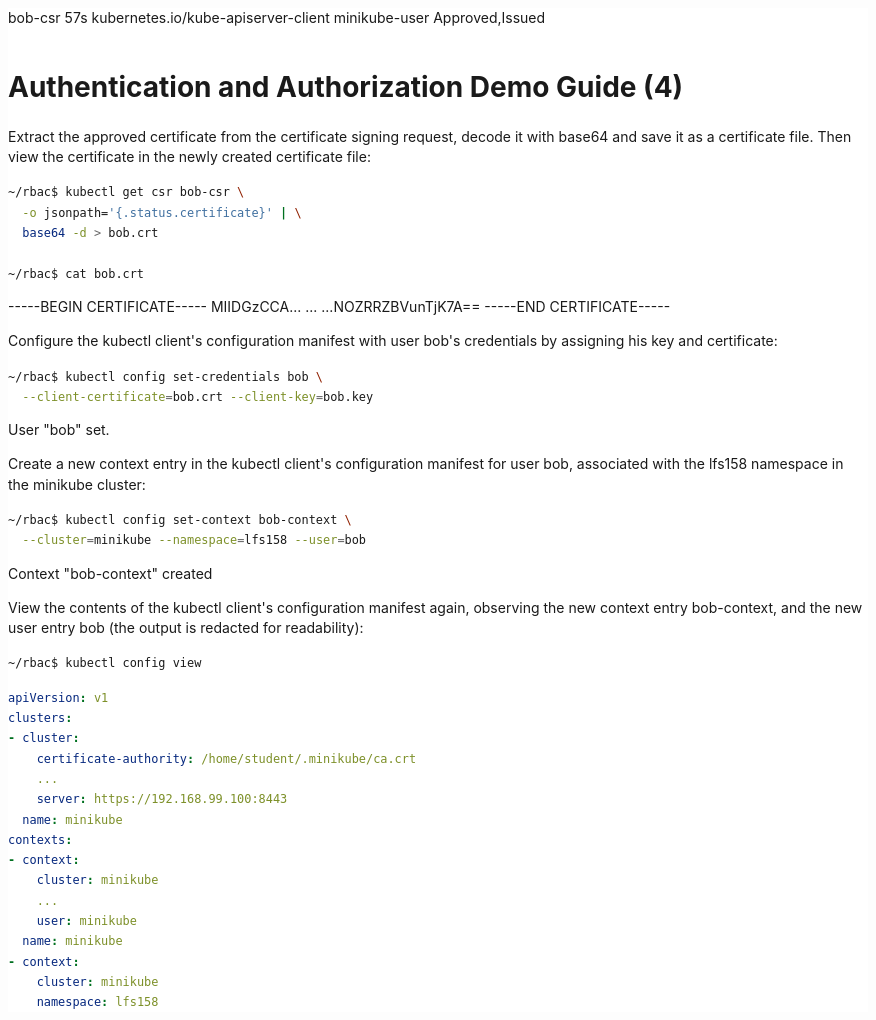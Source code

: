 bob-csr 57s kubernetes.io/kube-apiserver-client minikube-user Approved,Issued

# Authentication and Authorization Demo Guide (4)
Extract the approved certificate from the certificate signing request, decode it with base64 and save it as a certificate file. Then view the certificate in the newly created certificate file:

```bash
~/rbac$ kubectl get csr bob-csr \
  -o jsonpath='{.status.certificate}' | \
  base64 -d > bob.crt

~/rbac$ cat bob.crt

```

-----BEGIN CERTIFICATE-----
MIIDGzCCA...
...
...NOZRRZBVunTjK7A==
-----END CERTIFICATE-----

Configure the kubectl client's configuration manifest with user bob's credentials by assigning his key and certificate:

```bash
~/rbac$ kubectl config set-credentials bob \
  --client-certificate=bob.crt --client-key=bob.key

```

User "bob" set.

Create a new context entry in the kubectl client's configuration manifest for user bob, associated with the lfs158 namespace in the minikube cluster:

```bash
~/rbac$ kubectl config set-context bob-context \
  --cluster=minikube --namespace=lfs158 --user=bob

```

Context "bob-context" created

View the contents of the kubectl client's configuration manifest again, observing the new context entry bob-context, and the new user entry bob (the output is redacted for readability):


```bash
~/rbac$ kubectl config view

```


```yaml
apiVersion: v1
clusters:
- cluster:
    certificate-authority: /home/student/.minikube/ca.crt
    ...
    server: https://192.168.99.100:8443
  name: minikube
contexts:
- context:
    cluster: minikube
    ...
    user: minikube
  name: minikube
- context:
    cluster: minikube
    namespace: lfs158
```